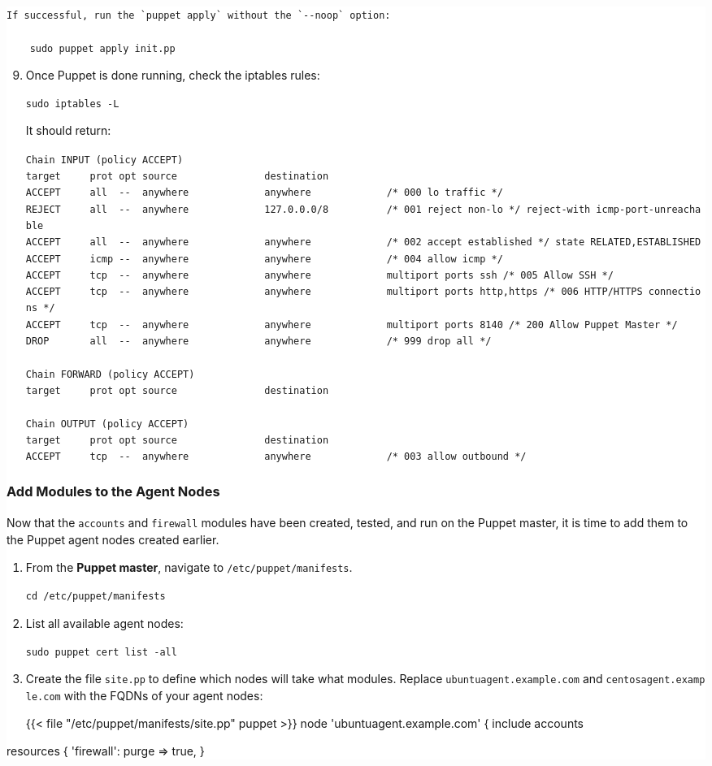     If successful, run the `puppet apply` without the `--noop` option:

        sudo puppet apply init.pp

9.  Once Puppet is done running, check the iptables rules:

        sudo iptables -L

    It should return:

        Chain INPUT (policy ACCEPT)
        target     prot opt source               destination
        ACCEPT     all  --  anywhere             anywhere             /* 000 lo traffic */
        REJECT     all  --  anywhere             127.0.0.0/8          /* 001 reject non-lo */ reject-with icmp-port-unreachable
        ACCEPT     all  --  anywhere             anywhere             /* 002 accept established */ state RELATED,ESTABLISHED
        ACCEPT     icmp --  anywhere             anywhere             /* 004 allow icmp */
        ACCEPT     tcp  --  anywhere             anywhere             multiport ports ssh /* 005 Allow SSH */
        ACCEPT     tcp  --  anywhere             anywhere             multiport ports http,https /* 006 HTTP/HTTPS connections */
        ACCEPT     tcp  --  anywhere             anywhere             multiport ports 8140 /* 200 Allow Puppet Master */
        DROP       all  --  anywhere             anywhere             /* 999 drop all */

        Chain FORWARD (policy ACCEPT)
        target     prot opt source               destination

        Chain OUTPUT (policy ACCEPT)
        target     prot opt source               destination
        ACCEPT     tcp  --  anywhere             anywhere             /* 003 allow outbound */


### Add Modules to the Agent Nodes

Now that the `accounts` and `firewall` modules have been created, tested, and run on the Puppet master, it is time to add them to the Puppet agent nodes created earlier.

1.  From the **Puppet master**, navigate to `/etc/puppet/manifests`.

        cd /etc/puppet/manifests

2.  List all available agent nodes:

        sudo puppet cert list -all

3.  Create the file `site.pp` to define which nodes will take what modules. Replace `ubuntuagent.example.com` and `centosagent.example.com` with the FQDNs of your agent nodes:

    {{< file "/etc/puppet/manifests/site.pp" puppet >}}
node 'ubuntuagent.example.com' {
  include accounts

  resources { 'firewall':
    purge => true,
  }
